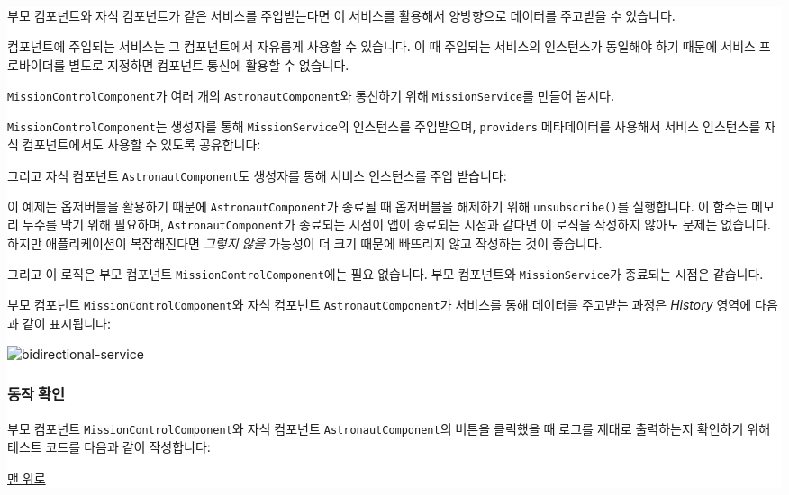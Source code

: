 
부모 컴포넌트와 자식 컴포넌트가 같은 서비스를 주입받는다면 이 서비스를 활용해서 양방향으로 데이터를 주고받을 수 있습니다.


컴포넌트에 주입되는 서비스는 그 컴포넌트에서 자유롭게 사용할 수 있습니다.
이 때 주입되는 서비스의 인스턴스가 동일해야 하기 때문에 서비스 프로바이더를 별도로 지정하면 컴포넌트 통신에 활용할 수 없습니다.


`MissionControlComponent`가 여러 개의 `AstronautComponent`와 통신하기 위해 `MissionService`를 만들어 봅시다.

<code-example path="component-interaction/src/app/mission.service.ts" header="component-interaction/src/app/mission.service.ts">

</code-example>



`MissionControlComponent`는 생성자를 통해 `MissionService`의 인스턴스를 주입받으며, `providers` 메타데이터를 사용해서 서비스 인스턴스를 자식 컴포넌트에서도 사용할 수 있도록 공유합니다:

<code-example path="component-interaction/src/app/missioncontrol.component.ts" header="component-interaction/src/app/missioncontrol.component.ts">

</code-example>



그리고 자식 컴포넌트 `AstronautComponent`도 생성자를 통해 서비스 인스턴스를 주입 받습니다:

<code-example path="component-interaction/src/app/astronaut.component.ts" header="component-interaction/src/app/astronaut.component.ts">

</code-example>



<div class="alert is-helpful">




이 예제는 옵저버블을 활용하기 때문에 `AstronautComponent`가 종료될 때 옵저버블을 해제하기 위해 `unsubscribe()`를 실행합니다.
이 함수는 메모리 누수를 막기 위해 필요하며, `AstronautComponent`가 종료되는 시점이 앱이 종료되는 시점과 같다면 이 로직을 작성하지 않아도 문제는 없습니다.
하지만 애플리케이션이 복잡해진다면 *그렇지 않을* 가능성이 더 크기 때문에 빠뜨리지 않고 작성하는 것이 좋습니다.


그리고 이 로직은 부모 컴포넌트 `MissionControlComponent`에는 필요 없습니다. 부모 컴포넌트와 `MissionService`가 종료되는 시점은 같습니다.

</div>



부모 컴포넌트 `MissionControlComponent`와 자식 컴포넌트 `AstronautComponent`가 서비스를 통해 데이터를 주고받는 과정은 *History* 영역에 다음과 같이 표시됩니다: 

<div class="lightbox">
  <img src="generated/images/guide/component-interaction/bidirectional-service.gif" alt="bidirectional-service">
</div>



<h3 class="no-toc">동작 확인</h3>


부모 컴포넌트 `MissionControlComponent`와 자식 컴포넌트 `AstronautComponent`의 버튼을 클릭했을 때 로그를 제대로 출력하는지 확인하기 위해 테스트 코드를 다음과 같이 작성합니다:

<code-example path="component-interaction/e2e/src/app.e2e-spec.ts" region="bidirectional-service" header="component-interaction/e2e/src/app.e2e-spec.ts">

</code-example>




[맨 위로](guide/component-interaction#top)